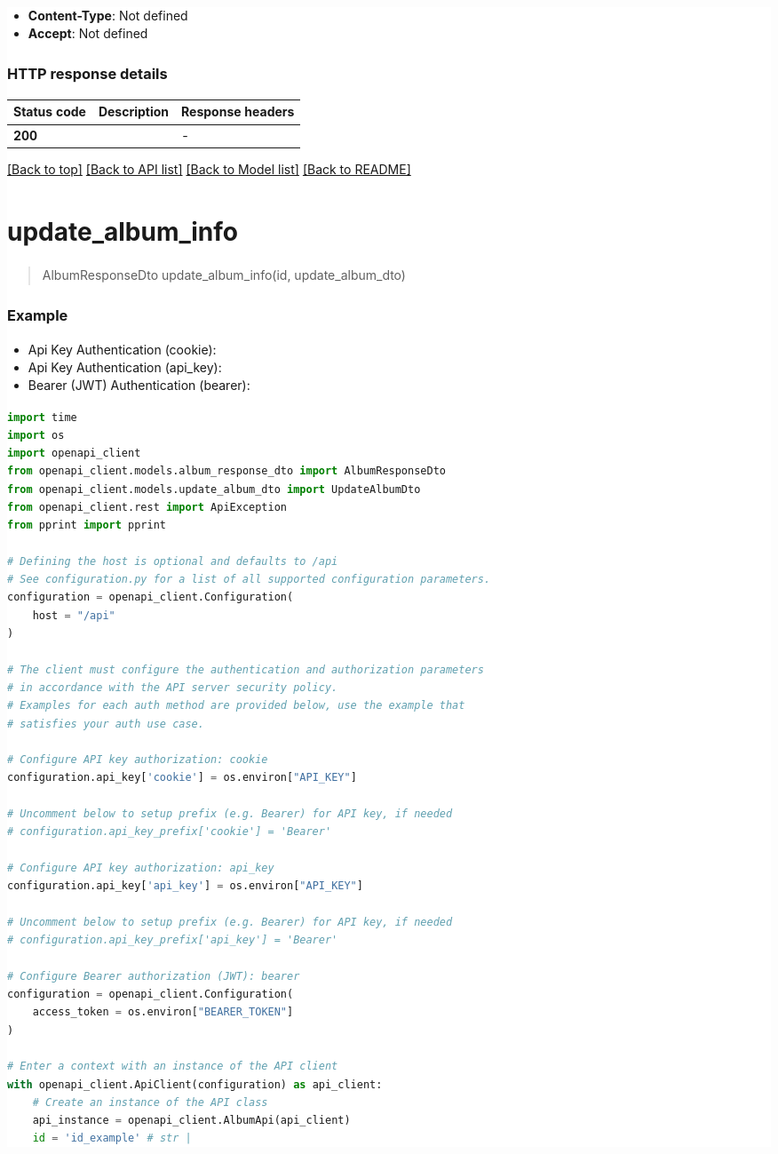  - **Content-Type**: Not defined
 - **Accept**: Not defined

### HTTP response details

| Status code | Description | Response headers |
|-------------|-------------|------------------|
**200** |  |  -  |

[[Back to top]](#) [[Back to API list]](../README.md#documentation-for-api-endpoints) [[Back to Model list]](../README.md#documentation-for-models) [[Back to README]](../README.md)

# **update_album_info**
> AlbumResponseDto update_album_info(id, update_album_dto)



### Example

* Api Key Authentication (cookie):
* Api Key Authentication (api_key):
* Bearer (JWT) Authentication (bearer):

```python
import time
import os
import openapi_client
from openapi_client.models.album_response_dto import AlbumResponseDto
from openapi_client.models.update_album_dto import UpdateAlbumDto
from openapi_client.rest import ApiException
from pprint import pprint

# Defining the host is optional and defaults to /api
# See configuration.py for a list of all supported configuration parameters.
configuration = openapi_client.Configuration(
    host = "/api"
)

# The client must configure the authentication and authorization parameters
# in accordance with the API server security policy.
# Examples for each auth method are provided below, use the example that
# satisfies your auth use case.

# Configure API key authorization: cookie
configuration.api_key['cookie'] = os.environ["API_KEY"]

# Uncomment below to setup prefix (e.g. Bearer) for API key, if needed
# configuration.api_key_prefix['cookie'] = 'Bearer'

# Configure API key authorization: api_key
configuration.api_key['api_key'] = os.environ["API_KEY"]

# Uncomment below to setup prefix (e.g. Bearer) for API key, if needed
# configuration.api_key_prefix['api_key'] = 'Bearer'

# Configure Bearer authorization (JWT): bearer
configuration = openapi_client.Configuration(
    access_token = os.environ["BEARER_TOKEN"]
)

# Enter a context with an instance of the API client
with openapi_client.ApiClient(configuration) as api_client:
    # Create an instance of the API class
    api_instance = openapi_client.AlbumApi(api_client)
    id = 'id_example' # str | 
```